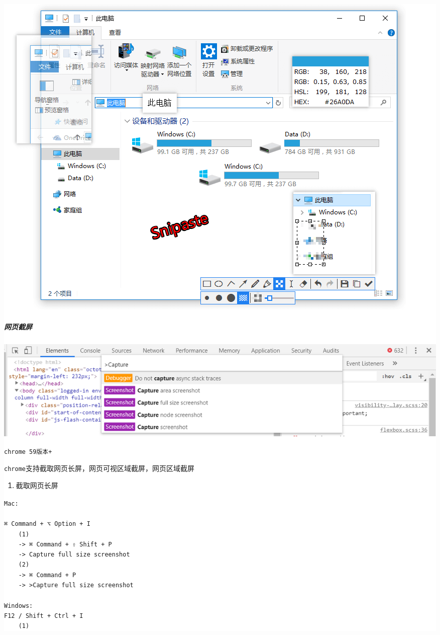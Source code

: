 ![snipaste](./sw/snipaste.png)

##### 网页截屏

![chrome-capture.png](./sw/chrome-capture.png)

`chrome 59版本+` 

`chrome`支持截取网页长屏，网页可视区域截屏，网页区域截屏

1. 截取网页长屏

```shell
Mac:

⌘ Command + ⌥ Option + I
	(1)
 	-> ⌘ Command + ⇧ Shift + P
 	-> Capture full size screenshot
 	(2)
 	-> ⌘ Command + P
 	-> >Capture full size screenshot
 
Windows:
F12 / Shift + Ctrl + I
	(1)
```